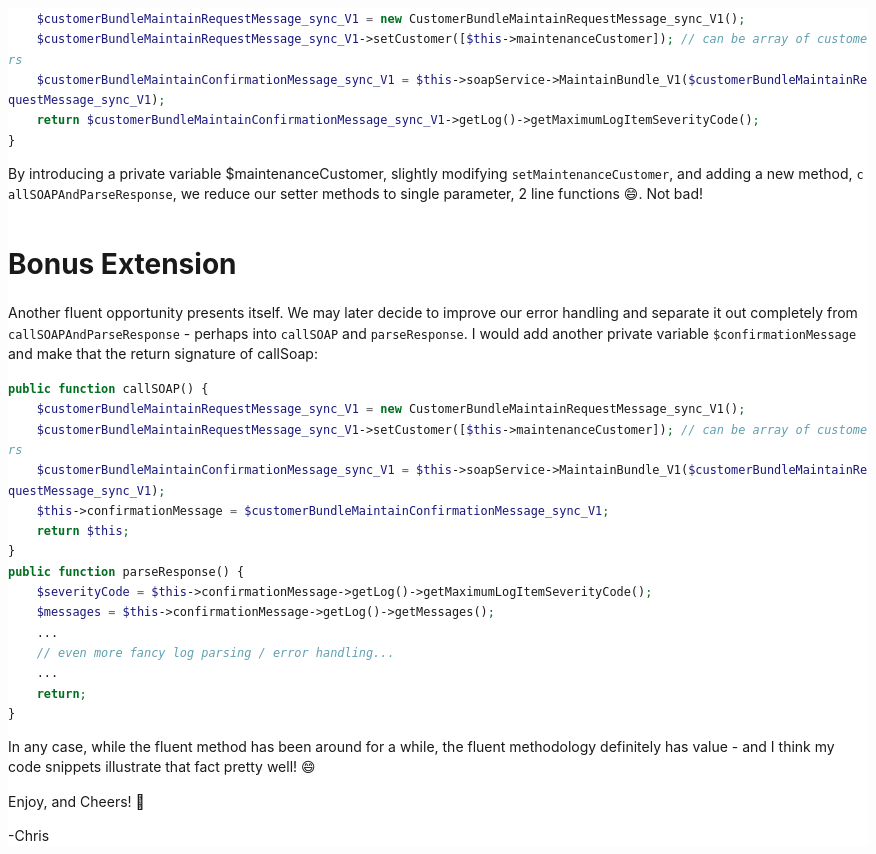 ```php
    $customerBundleMaintainRequestMessage_sync_V1 = new CustomerBundleMaintainRequestMessage_sync_V1();
    $customerBundleMaintainRequestMessage_sync_V1->setCustomer([$this->maintenanceCustomer]); // can be array of customers
    $customerBundleMaintainConfirmationMessage_sync_V1 = $this->soapService->MaintainBundle_V1($customerBundleMaintainRequestMessage_sync_V1);
    return $customerBundleMaintainConfirmationMessage_sync_V1->getLog()->getMaximumLogItemSeverityCode();
}
```

By introducing a private variable $maintenanceCustomer, slightly modifying `setMaintenanceCustomer`, and adding a new method, `callSOAPAndParseResponse`, we reduce our setter methods to single parameter, 2 line functions :smile:. Not bad!

# Bonus Extension

Another fluent opportunity presents itself. We may later decide to improve our error handling and separate it out completely from `callSOAPAndParseResponse` - perhaps into `callSOAP` and `parseResponse`. I would add another private variable `$confirmationMessage` and make that the return signature of callSoap:

```php
public function callSOAP() {
    $customerBundleMaintainRequestMessage_sync_V1 = new CustomerBundleMaintainRequestMessage_sync_V1();
    $customerBundleMaintainRequestMessage_sync_V1->setCustomer([$this->maintenanceCustomer]); // can be array of customers
    $customerBundleMaintainConfirmationMessage_sync_V1 = $this->soapService->MaintainBundle_V1($customerBundleMaintainRequestMessage_sync_V1);
    $this->confirmationMessage = $customerBundleMaintainConfirmationMessage_sync_V1;
    return $this;
}
public function parseResponse() {
    $severityCode = $this->confirmationMessage->getLog()->getMaximumLogItemSeverityCode();
    $messages = $this->confirmationMessage->getLog()->getMessages();
    ...
    // even more fancy log parsing / error handling...
    ...
    return;
}
```

In any case, while the fluent method has been around for a while, the fluent methodology definitely has value - and I think my code snippets illustrate that fact pretty well! :smile:

Enjoy, and Cheers! 🍺

-Chris